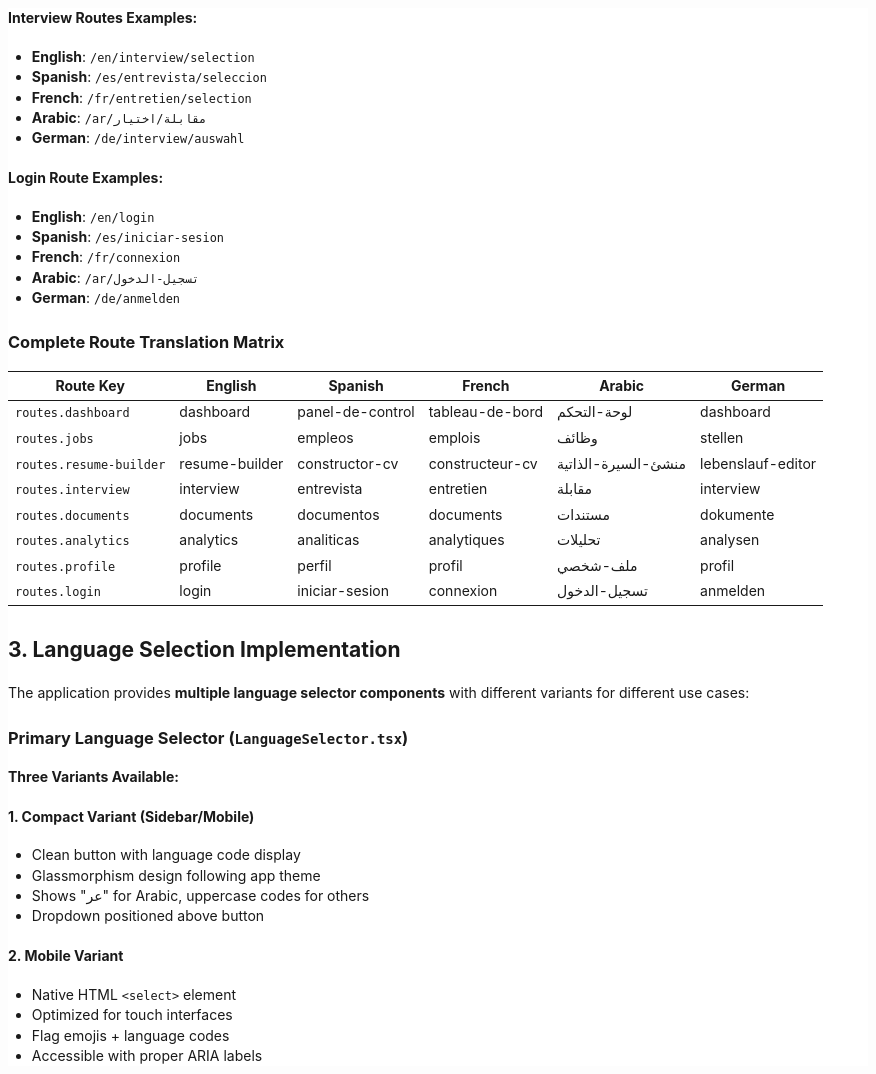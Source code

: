 #### Interview Routes Examples:
- **English**: `/en/interview/selection`
- **Spanish**: `/es/entrevista/seleccion`
- **French**: `/fr/entretien/selection`
- **Arabic**: `/ar/مقابلة/اختيار`
- **German**: `/de/interview/auswahl`

#### Login Route Examples:
- **English**: `/en/login`
- **Spanish**: `/es/iniciar-sesion`
- **French**: `/fr/connexion`
- **Arabic**: `/ar/تسجيل-الدخول`
- **German**: `/de/anmelden`

### Complete Route Translation Matrix

| Route Key | English | Spanish | French | Arabic | German |
|-----------|---------|---------|---------|---------|---------|
| `routes.dashboard` | dashboard | panel-de-control | tableau-de-bord | لوحة-التحكم | dashboard |
| `routes.jobs` | jobs | empleos | emplois | وظائف | stellen |
| `routes.resume-builder` | resume-builder | constructor-cv | constructeur-cv | منشئ-السيرة-الذاتية | lebenslauf-editor |
| `routes.interview` | interview | entrevista | entretien | مقابلة | interview |
| `routes.documents` | documents | documentos | documents | مستندات | dokumente |
| `routes.analytics` | analytics | analiticas | analytiques | تحليلات | analysen |
| `routes.profile` | profile | perfil | profil | ملف-شخصي | profil |
| `routes.login` | login | iniciar-sesion | connexion | تسجيل-الدخول | anmelden |

## 3. Language Selection Implementation

The application provides **multiple language selector components** with different variants for different use cases:

### Primary Language Selector (`LanguageSelector.tsx`)

**Three Variants Available:**

#### 1. **Compact Variant** (Sidebar/Mobile)
- Clean button with language code display
- Glassmorphism design following app theme
- Shows "عر" for Arabic, uppercase codes for others
- Dropdown positioned above button

#### 2. **Mobile Variant** 
- Native HTML `<select>` element
- Optimized for touch interfaces
- Flag emojis + language codes
- Accessible with proper ARIA labels
